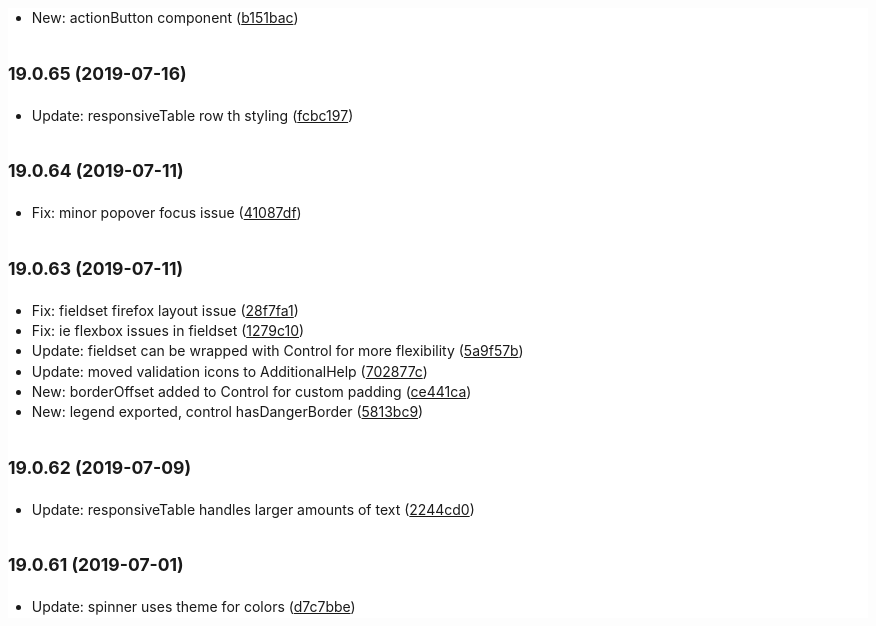 * New: actionButton component ([b151bac](https://github.com/wtw-im/es-components/commit/b151bac))





## <small>19.0.65 (2019-07-16)</small>

* Update: responsiveTable row th styling ([fcbc197](https://github.com/wtw-im/es-components/commit/fcbc197))





## <small>19.0.64 (2019-07-11)</small>

* Fix: minor popover focus issue ([41087df](https://github.com/wtw-im/es-components/commit/41087df))





## <small>19.0.63 (2019-07-11)</small>

* Fix: fieldset firefox layout issue ([28f7fa1](https://github.com/wtw-im/es-components/commit/28f7fa1))
* Fix: ie flexbox issues in fieldset ([1279c10](https://github.com/wtw-im/es-components/commit/1279c10))
* Update: fieldset can be wrapped with Control for more flexibility ([5a9f57b](https://github.com/wtw-im/es-components/commit/5a9f57b))
* Update: moved validation icons to AdditionalHelp ([702877c](https://github.com/wtw-im/es-components/commit/702877c))
* New: borderOffset added to Control for custom padding ([ce441ca](https://github.com/wtw-im/es-components/commit/ce441ca))
* New: legend exported, control hasDangerBorder ([5813bc9](https://github.com/wtw-im/es-components/commit/5813bc9))





## <small>19.0.62 (2019-07-09)</small>

* Update: responsiveTable handles larger amounts of text ([2244cd0](https://github.com/wtw-im/es-components/commit/2244cd0))





## <small>19.0.61 (2019-07-01)</small>

* Update: spinner uses theme for colors ([d7c7bbe](https://github.com/wtw-im/es-components/commit/d7c7bbe))





